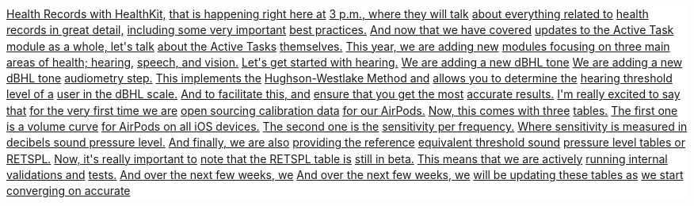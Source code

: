 [Health Records with HealthKit,](https://developer.apple.com/videos/wwdc2018/videos/play/wwdc2018/205/?time=623) [that is happening right here at](https://developer.apple.com/videos/wwdc2018/videos/play/wwdc2018/205/?time=625) [3 p.m., where they will talk](https://developer.apple.com/videos/wwdc2018/videos/play/wwdc2018/205/?time=626) [about everything related to](https://developer.apple.com/videos/wwdc2018/videos/play/wwdc2018/205/?time=628) [health records in great detail,](https://developer.apple.com/videos/wwdc2018/videos/play/wwdc2018/205/?time=629) [including some very important](https://developer.apple.com/videos/wwdc2018/videos/play/wwdc2018/205/?time=631) [best practices.](https://developer.apple.com/videos/wwdc2018/videos/play/wwdc2018/205/?time=633) [And now that we have covered](https://developer.apple.com/videos/wwdc2018/videos/play/wwdc2018/205/?time=634) [updates to the Active Task](https://developer.apple.com/videos/wwdc2018/videos/play/wwdc2018/205/?time=637) [module as a whole, let's talk](https://developer.apple.com/videos/wwdc2018/videos/play/wwdc2018/205/?time=638) [about the Active Tasks](https://developer.apple.com/videos/wwdc2018/videos/play/wwdc2018/205/?time=642) [themselves.](https://developer.apple.com/videos/wwdc2018/videos/play/wwdc2018/205/?time=643) [This year, we are adding new](https://developer.apple.com/videos/wwdc2018/videos/play/wwdc2018/205/?time=644) [modules focusing on three main](https://developer.apple.com/videos/wwdc2018/videos/play/wwdc2018/205/?time=646) [areas of health; hearing,](https://developer.apple.com/videos/wwdc2018/videos/play/wwdc2018/205/?time=648) [speech, and vision.](https://developer.apple.com/videos/wwdc2018/videos/play/wwdc2018/205/?time=651) [Let's get started with hearing.](https://developer.apple.com/videos/wwdc2018/videos/play/wwdc2018/205/?time=653) [We are adding a new dBHL tone](https://developer.apple.com/videos/wwdc2018/videos/play/wwdc2018/205/?time=656) [We are adding a new dBHL tone](https://developer.apple.com/videos/wwdc2018/videos/play/wwdc2018/205/?time=656) [audiometry step.](https://developer.apple.com/videos/wwdc2018/videos/play/wwdc2018/205/?time=660) [This implements the](https://developer.apple.com/videos/wwdc2018/videos/play/wwdc2018/205/?time=662) [Hughson-Westlake Method and](https://developer.apple.com/videos/wwdc2018/videos/play/wwdc2018/205/?time=663) [allows you to determine the](https://developer.apple.com/videos/wwdc2018/videos/play/wwdc2018/205/?time=665) [hearing threshold level of a](https://developer.apple.com/videos/wwdc2018/videos/play/wwdc2018/205/?time=667) [user in the dBHL scale.](https://developer.apple.com/videos/wwdc2018/videos/play/wwdc2018/205/?time=668) [And to facilitate this, and](https://developer.apple.com/videos/wwdc2018/videos/play/wwdc2018/205/?time=671) [ensure that you get the most](https://developer.apple.com/videos/wwdc2018/videos/play/wwdc2018/205/?time=674) [accurate results.](https://developer.apple.com/videos/wwdc2018/videos/play/wwdc2018/205/?time=675) [I'm really excited to say that](https://developer.apple.com/videos/wwdc2018/videos/play/wwdc2018/205/?time=677) [for the very first time we are](https://developer.apple.com/videos/wwdc2018/videos/play/wwdc2018/205/?time=678) [open sourcing calibration data](https://developer.apple.com/videos/wwdc2018/videos/play/wwdc2018/205/?time=680) [for our AirPods.](https://developer.apple.com/videos/wwdc2018/videos/play/wwdc2018/205/?time=682) [Now, this comes with three](https://developer.apple.com/videos/wwdc2018/videos/play/wwdc2018/205/?time=684) [tables.](https://developer.apple.com/videos/wwdc2018/videos/play/wwdc2018/205/?time=686) [The first one is a volume curve](https://developer.apple.com/videos/wwdc2018/videos/play/wwdc2018/205/?time=687) [for AirPods on all iOS devices.](https://developer.apple.com/videos/wwdc2018/videos/play/wwdc2018/205/?time=689) [The second one is the](https://developer.apple.com/videos/wwdc2018/videos/play/wwdc2018/205/?time=692) [sensitivity per frequency.](https://developer.apple.com/videos/wwdc2018/videos/play/wwdc2018/205/?time=694) [Where sensitivity is measured in](https://developer.apple.com/videos/wwdc2018/videos/play/wwdc2018/205/?time=696) [decibels sound pressure level.](https://developer.apple.com/videos/wwdc2018/videos/play/wwdc2018/205/?time=698) [And finally, we are also](https://developer.apple.com/videos/wwdc2018/videos/play/wwdc2018/205/?time=700) [providing the reference](https://developer.apple.com/videos/wwdc2018/videos/play/wwdc2018/205/?time=701) [equivalent threshold sound](https://developer.apple.com/videos/wwdc2018/videos/play/wwdc2018/205/?time=702) [pressure level tables or RETSPL.](https://developer.apple.com/videos/wwdc2018/videos/play/wwdc2018/205/?time=704) [Now, it's really important to](https://developer.apple.com/videos/wwdc2018/videos/play/wwdc2018/205/?time=706) [note that the RETSPL table is](https://developer.apple.com/videos/wwdc2018/videos/play/wwdc2018/205/?time=709) [still in beta.](https://developer.apple.com/videos/wwdc2018/videos/play/wwdc2018/205/?time=712) [This means that we are actively](https://developer.apple.com/videos/wwdc2018/videos/play/wwdc2018/205/?time=714) [running internal validations and](https://developer.apple.com/videos/wwdc2018/videos/play/wwdc2018/205/?time=716) [tests.](https://developer.apple.com/videos/wwdc2018/videos/play/wwdc2018/205/?time=717) [And over the next few weeks, we](https://developer.apple.com/videos/wwdc2018/videos/play/wwdc2018/205/?time=718) [And over the next few weeks, we](https://developer.apple.com/videos/wwdc2018/videos/play/wwdc2018/205/?time=718) [will be updating these tables as](https://developer.apple.com/videos/wwdc2018/videos/play/wwdc2018/205/?time=720) [we start converging on accurate](https://developer.apple.com/videos/wwdc2018/videos/play/wwdc2018/205/?time=722)